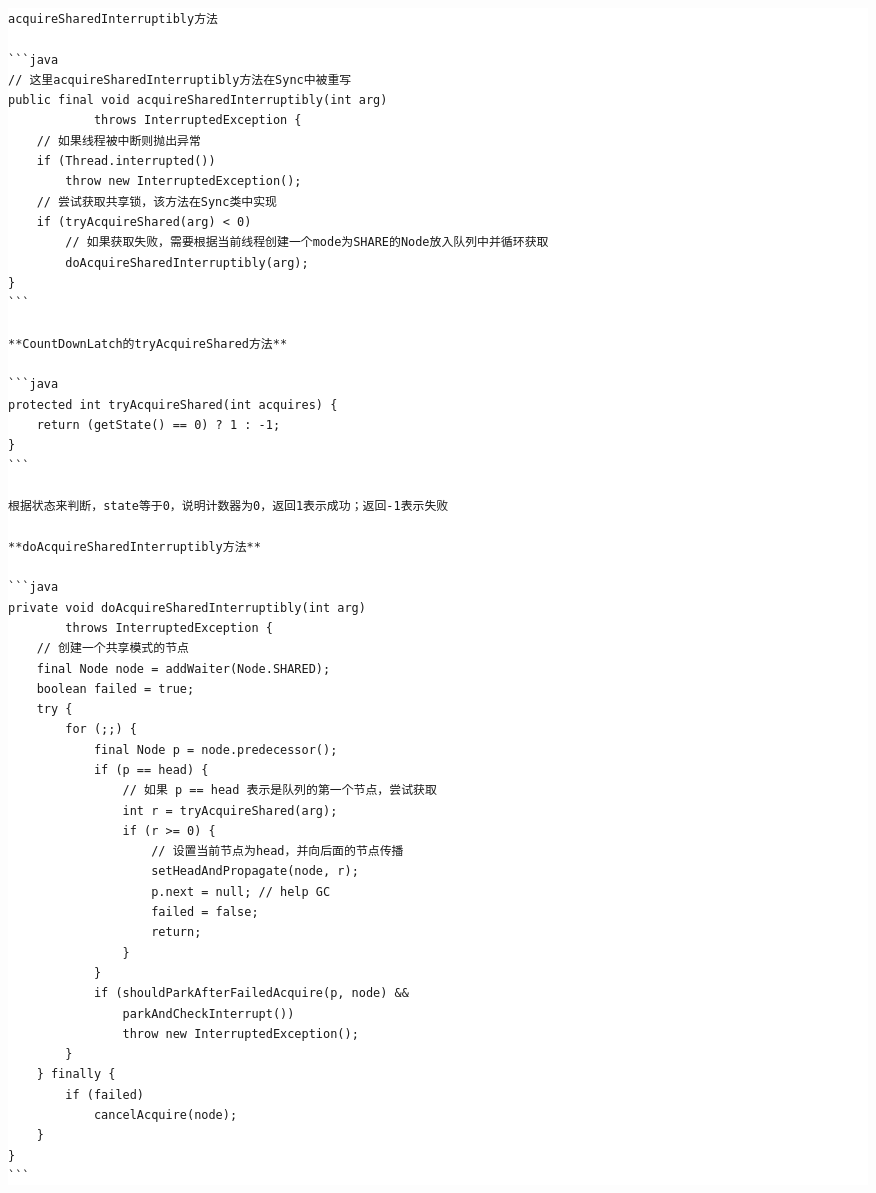     acquireSharedInterruptibly方法

    ```java
    // 这里acquireSharedInterruptibly方法在Sync中被重写
    public final void acquireSharedInterruptibly(int arg)
                throws InterruptedException {
        // 如果线程被中断则抛出异常
        if (Thread.interrupted())
            throw new InterruptedException();
        // 尝试获取共享锁，该方法在Sync类中实现
        if (tryAcquireShared(arg) < 0)
            // 如果获取失败，需要根据当前线程创建一个mode为SHARE的Node放入队列中并循环获取
            doAcquireSharedInterruptibly(arg);
    }
    ```

    **CountDownLatch的tryAcquireShared方法**

    ```java
    protected int tryAcquireShared(int acquires) {
        return (getState() == 0) ? 1 : -1;
    }
    ```

    根据状态来判断，state等于0，说明计数器为0，返回1表示成功；返回-1表示失败

    **doAcquireSharedInterruptibly方法**

    ```java
    private void doAcquireSharedInterruptibly(int arg)
            throws InterruptedException {
        // 创建一个共享模式的节点
        final Node node = addWaiter(Node.SHARED);
        boolean failed = true;
        try {
            for (;;) {
                final Node p = node.predecessor();
                if (p == head) {
                    // 如果 p == head 表示是队列的第一个节点，尝试获取
                    int r = tryAcquireShared(arg);
                    if (r >= 0) {
                        // 设置当前节点为head，并向后面的节点传播
                        setHeadAndPropagate(node, r);
                        p.next = null; // help GC
                        failed = false;
                        return;
                    }
                }
                if (shouldParkAfterFailedAcquire(p, node) &&
                    parkAndCheckInterrupt())
                    throw new InterruptedException();
            }
        } finally {
            if (failed)
                cancelAcquire(node);
        }
    }
    ```

